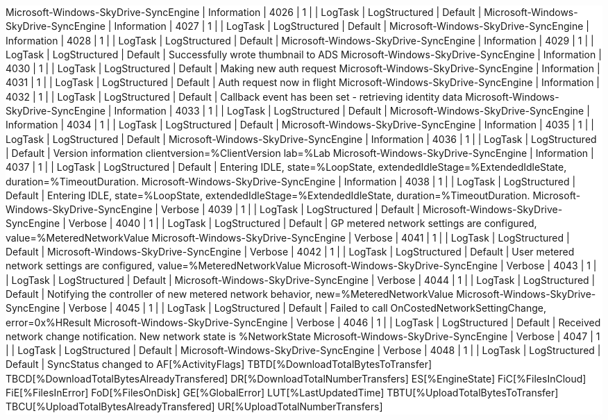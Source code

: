 Microsoft-Windows-SkyDrive-SyncEngine  |  Information  |  4026      |  1        |           |  LogTask                   |  LogStructured  |  Default           |
Microsoft-Windows-SkyDrive-SyncEngine  |  Information  |  4027      |  1        |           |  LogTask                   |  LogStructured  |  Default           |
Microsoft-Windows-SkyDrive-SyncEngine  |  Information  |  4028      |  1        |           |  LogTask                   |  LogStructured  |  Default           |
Microsoft-Windows-SkyDrive-SyncEngine  |  Information  |  4029      |  1        |           |  LogTask                   |  LogStructured  |  Default           |  Successfully wrote thumbnail to ADS
Microsoft-Windows-SkyDrive-SyncEngine  |  Information  |  4030      |  1        |           |  LogTask                   |  LogStructured  |  Default           |  Making new auth request
Microsoft-Windows-SkyDrive-SyncEngine  |  Information  |  4031      |  1        |           |  LogTask                   |  LogStructured  |  Default           |  Auth request now in flight
Microsoft-Windows-SkyDrive-SyncEngine  |  Information  |  4032      |  1        |           |  LogTask                   |  LogStructured  |  Default           |  Callback event has been set - retrieving identity data
Microsoft-Windows-SkyDrive-SyncEngine  |  Information  |  4033      |  1        |           |  LogTask                   |  LogStructured  |  Default           |
Microsoft-Windows-SkyDrive-SyncEngine  |  Information  |  4034      |  1        |           |  LogTask                   |  LogStructured  |  Default           |
Microsoft-Windows-SkyDrive-SyncEngine  |  Information  |  4035      |  1        |           |  LogTask                   |  LogStructured  |  Default           |
Microsoft-Windows-SkyDrive-SyncEngine  |  Information  |  4036      |  1        |           |  LogTask                   |  LogStructured  |  Default           |  Version information clientversion=%ClientVersion lab=%Lab
Microsoft-Windows-SkyDrive-SyncEngine  |  Information  |  4037      |  1        |           |  LogTask                   |  LogStructured  |  Default           |  Entering IDLE, state=%LoopState, extendedIdleStage=%ExtendedIdleState, duration=%TimeoutDuration.
Microsoft-Windows-SkyDrive-SyncEngine  |  Information  |  4038      |  1        |           |  LogTask                   |  LogStructured  |  Default           |  Entering IDLE, state=%LoopState, extendedIdleStage=%ExtendedIdleState, duration=%TimeoutDuration.
Microsoft-Windows-SkyDrive-SyncEngine  |  Verbose      |  4039      |  1        |           |  LogTask                   |  LogStructured  |  Default           |
Microsoft-Windows-SkyDrive-SyncEngine  |  Verbose      |  4040      |  1        |           |  LogTask                   |  LogStructured  |  Default           |  GP metered network settings are configured, value=%MeteredNetworkValue
Microsoft-Windows-SkyDrive-SyncEngine  |  Verbose      |  4041      |  1        |           |  LogTask                   |  LogStructured  |  Default           |
Microsoft-Windows-SkyDrive-SyncEngine  |  Verbose      |  4042      |  1        |           |  LogTask                   |  LogStructured  |  Default           |  User metered network settings are configured, value=%MeteredNetworkValue
Microsoft-Windows-SkyDrive-SyncEngine  |  Verbose      |  4043      |  1        |           |  LogTask                   |  LogStructured  |  Default           |
Microsoft-Windows-SkyDrive-SyncEngine  |  Verbose      |  4044      |  1        |           |  LogTask                   |  LogStructured  |  Default           |  Notifying the controller of new metered network behavior, new=%MeteredNetworkValue
Microsoft-Windows-SkyDrive-SyncEngine  |  Verbose      |  4045      |  1        |           |  LogTask                   |  LogStructured  |  Default           |  Failed to call OnCostedNetworkSettingChange, error=0x%HResult
Microsoft-Windows-SkyDrive-SyncEngine  |  Verbose      |  4046      |  1        |           |  LogTask                   |  LogStructured  |  Default           |  Received network change notification.  New network state is %NetworkState
Microsoft-Windows-SkyDrive-SyncEngine  |  Verbose      |  4047      |  1        |           |  LogTask                   |  LogStructured  |  Default           |
Microsoft-Windows-SkyDrive-SyncEngine  |  Verbose      |  4048      |  1        |           |  LogTask                   |  LogStructured  |  Default           |  SyncStatus changed to AF[%ActivityFlags] TBTD[%DownloadTotalBytesToTransfer] TBCD[%DownloadTotalBytesAlreadyTransfered] DR[%DownloadTotalNumberTransfers] ES[%EngineState] FiC[%FilesInCloud] FiE[%FilesInError] FoD[%FilesOnDisk] GE[%GlobalError] LUT[%LastUpdatedTime] TBTU[%UploadTotalBytesToTransfer] TBCU[%UploadTotalBytesAlreadyTransfered] UR[%UploadTotalNumberTransfers]